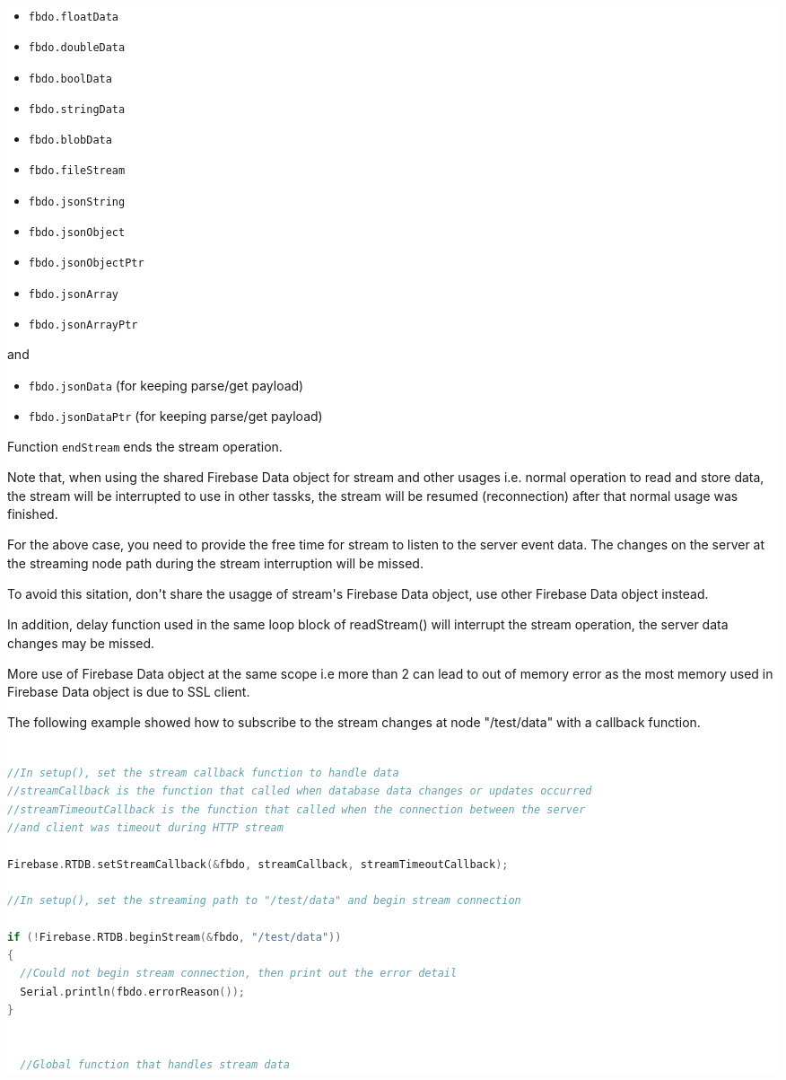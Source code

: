 * `fbdo.floatData`

* `fbdo.doubleData`

* `fbdo.boolData`

* `fbdo.stringData`

* `fbdo.blobData`

* `fbdo.fileStream`

* `fbdo.jsonString`

* `fbdo.jsonObject`

* `fbdo.jsonObjectPtr`

* `fbdo.jsonArray` 

* `fbdo.jsonArrayPtr`

and

* `fbdo.jsonData` (for keeping parse/get payload)

* `fbdo.jsonDataPtr` (for keeping parse/get payload)



Function `endStream` ends the stream operation.


Note that, when using the shared Firebase Data object for stream and other usages i.e. normal operation to read and store data,
the stream will be interrupted to use in other tassks, the stream will be resumed (reconnection) after that normal usage was finished.

For the above case, you need to provide the free time for stream to listen to the server event data. The changes on the server at the streaming node path during the stream interruption will be missed.

To avoid this sitation, don't share the usagge of stream's Firebase Data object, use other Firebase Data object instead.

In addition, delay function used in the same loop block of readStream() will interrupt the stream operation, the server data changes may be missed.

More use of Firebase Data object at the same scope i.e more than 2 can lead to out of memory error as the most memory used in Firebase Data object is due to SSL client.



The following example showed how to subscribe to the stream changes at node "/test/data" with a callback function.

```C++

//In setup(), set the stream callback function to handle data
//streamCallback is the function that called when database data changes or updates occurred
//streamTimeoutCallback is the function that called when the connection between the server 
//and client was timeout during HTTP stream

Firebase.RTDB.setStreamCallback(&fbdo, streamCallback, streamTimeoutCallback);

//In setup(), set the streaming path to "/test/data" and begin stream connection

if (!Firebase.RTDB.beginStream(&fbdo, "/test/data"))
{
  //Could not begin stream connection, then print out the error detail
  Serial.println(fbdo.errorReason());
}

  
  //Global function that handles stream data
```
